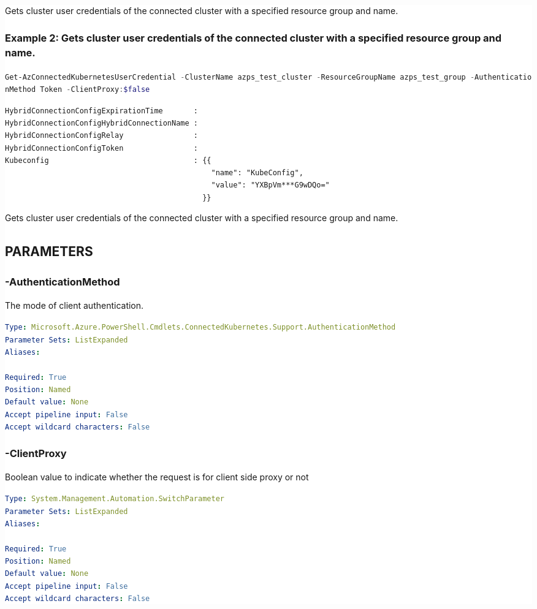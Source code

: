 Gets cluster user credentials of the connected cluster with a specified resource group and name.

### Example 2: Gets cluster user credentials of the connected cluster with a specified resource group and name.
```powershell
Get-AzConnectedKubernetesUserCredential -ClusterName azps_test_cluster -ResourceGroupName azps_test_group -AuthenticationMethod Token -ClientProxy:$false
```

```output
HybridConnectionConfigExpirationTime       :
HybridConnectionConfigHybridConnectionName :
HybridConnectionConfigRelay                :
HybridConnectionConfigToken                :
Kubeconfig                                 : {{
                                               "name": "KubeConfig",
                                               "value": "YXBpVm***G9wDQo="
                                             }}
```

Gets cluster user credentials of the connected cluster with a specified resource group and name.

## PARAMETERS

### -AuthenticationMethod
The mode of client authentication.

```yaml
Type: Microsoft.Azure.PowerShell.Cmdlets.ConnectedKubernetes.Support.AuthenticationMethod
Parameter Sets: ListExpanded
Aliases:

Required: True
Position: Named
Default value: None
Accept pipeline input: False
Accept wildcard characters: False
```

### -ClientProxy
Boolean value to indicate whether the request is for client side proxy or not

```yaml
Type: System.Management.Automation.SwitchParameter
Parameter Sets: ListExpanded
Aliases:

Required: True
Position: Named
Default value: None
Accept pipeline input: False
Accept wildcard characters: False
```
